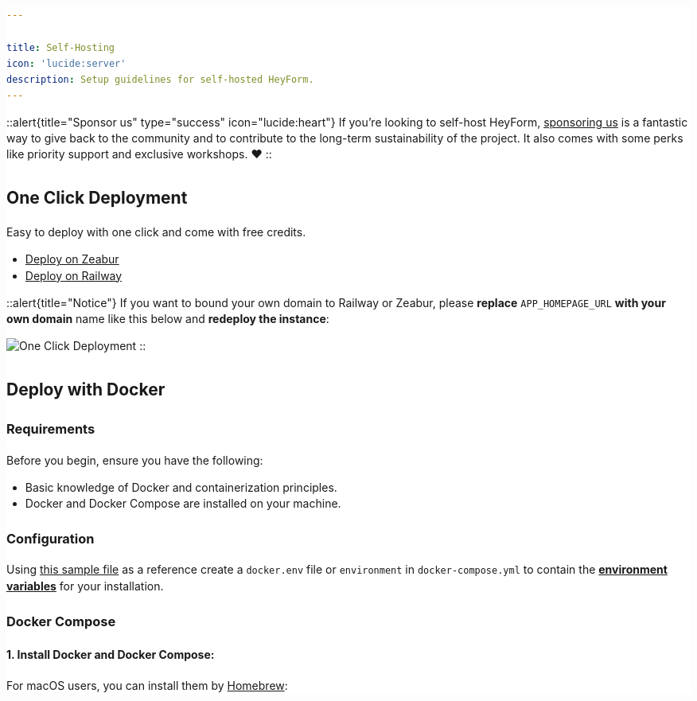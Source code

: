 ```yaml
---

title: Self-Hosting
icon: 'lucide:server'
description: Setup guidelines for self-hosted HeyForm.
---
```


::alert{title="Sponsor us" type="success" icon="lucide:heart"}
  If you’re looking to self-host HeyForm, [sponsoring us](https://go.heyform.net/sponsor) is a fantastic way to give back to the community and to contribute to the long-term sustainability of the project. It also comes with some perks like priority support and exclusive workshops. ❤️
::

## One Click Deployment

Easy to deploy with one click and come with free credits.

- [Deploy on Zeabur](https://zeabur.com/templates/9YAUUO)
- [Deploy on Railway](https://railway.app/template/f5vBKm?referralCode=bDs1YJ)

::alert{title="Notice"}
If you want to bound your own domain to Railway or Zeabur, please **replace** `APP_HOMEPAGE_URL` **with your own domain** name like this below and **redeploy the instance**:

<img
  src="https://heyform.b-cdn.net/images/self-hosting/one-click-deployment.png"
  alt="One Click Deployment"
/>
::

## Deploy with Docker

### Requirements

Before you begin, ensure you have the following:

- Basic knowledge of Docker and containerization principles.
- Docker and Docker Compose are installed on your machine.

### Configuration

Using [this sample file](https://github.com/heyform/heyform/blob/main/packages/server/.env.example) as a reference create a `docker.env` file or `environment` in `docker-compose.yml` to contain the **[environment variables](/open-source/configuration)** for your installation.

### Docker Compose

#### 1. Install Docker and Docker Compose:

For macOS users, you can install them by [Homebrew](https://brew.sh/):
